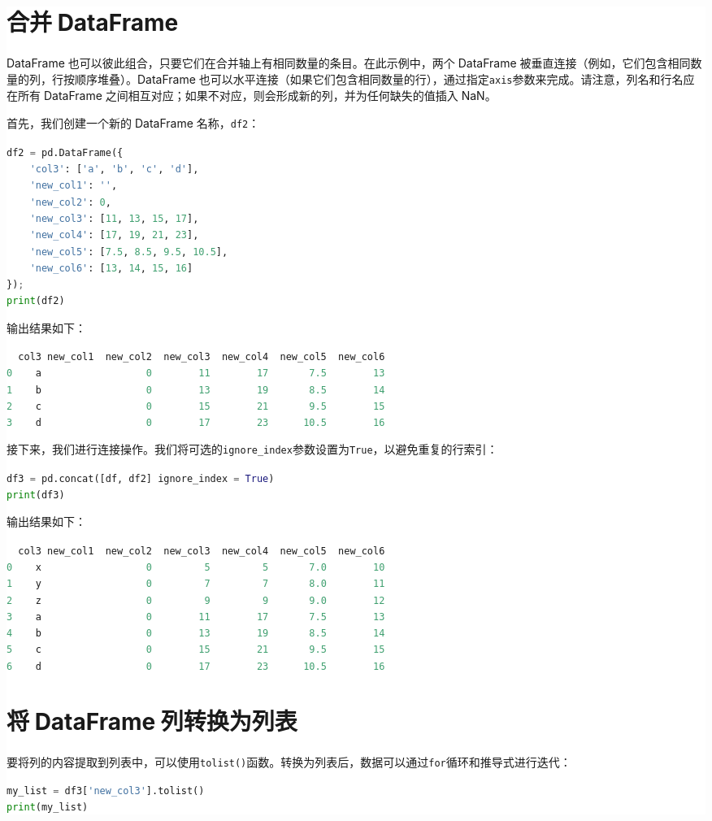 # 合并 DataFrame

DataFrame 也可以彼此组合，只要它们在合并轴上有相同数量的条目。在此示例中，两个 DataFrame 被垂直连接（例如，它们包含相同数量的列，行按顺序堆叠）。DataFrame 也可以水平连接（如果它们包含相同数量的行），通过指定`axis`参数来完成。请注意，列名和行名应在所有 DataFrame 之间相互对应；如果不对应，则会形成新的列，并为任何缺失的值插入 NaN。

首先，我们创建一个新的 DataFrame 名称，`df2`：

```py
df2 = pd.DataFrame({
    'col3': ['a', 'b', 'c', 'd'],
    'new_col1': '',
    'new_col2': 0,
    'new_col3': [11, 13, 15, 17],
    'new_col4': [17, 19, 21, 23],
    'new_col5': [7.5, 8.5, 9.5, 10.5],
    'new_col6': [13, 14, 15, 16]
});
print(df2)
```

输出结果如下：

```py
  col3 new_col1  new_col2  new_col3  new_col4  new_col5  new_col6
0    a                  0        11        17       7.5        13
1    b                  0        13        19       8.5        14
2    c                  0        15        21       9.5        15
3    d                  0        17        23      10.5        16
```

接下来，我们进行连接操作。我们将可选的`ignore_index`参数设置为`True`，以避免重复的行索引：

```py
df3 = pd.concat([df, df2] ignore_index = True)
print(df3)
```

输出结果如下：

```py
  col3 new_col1  new_col2  new_col3  new_col4  new_col5  new_col6
0    x                  0         5         5       7.0        10
1    y                  0         7         7       8.0        11
2    z                  0         9         9       9.0        12
3    a                  0        11        17       7.5        13
4    b                  0        13        19       8.5        14
5    c                  0        15        21       9.5        15
6    d                  0        17        23      10.5        16
```

# 将 DataFrame 列转换为列表

要将列的内容提取到列表中，可以使用`tolist()`函数。转换为列表后，数据可以通过`for`循环和推导式进行迭代：

```py
my_list = df3['new_col3'].tolist()
print(my_list)
```
